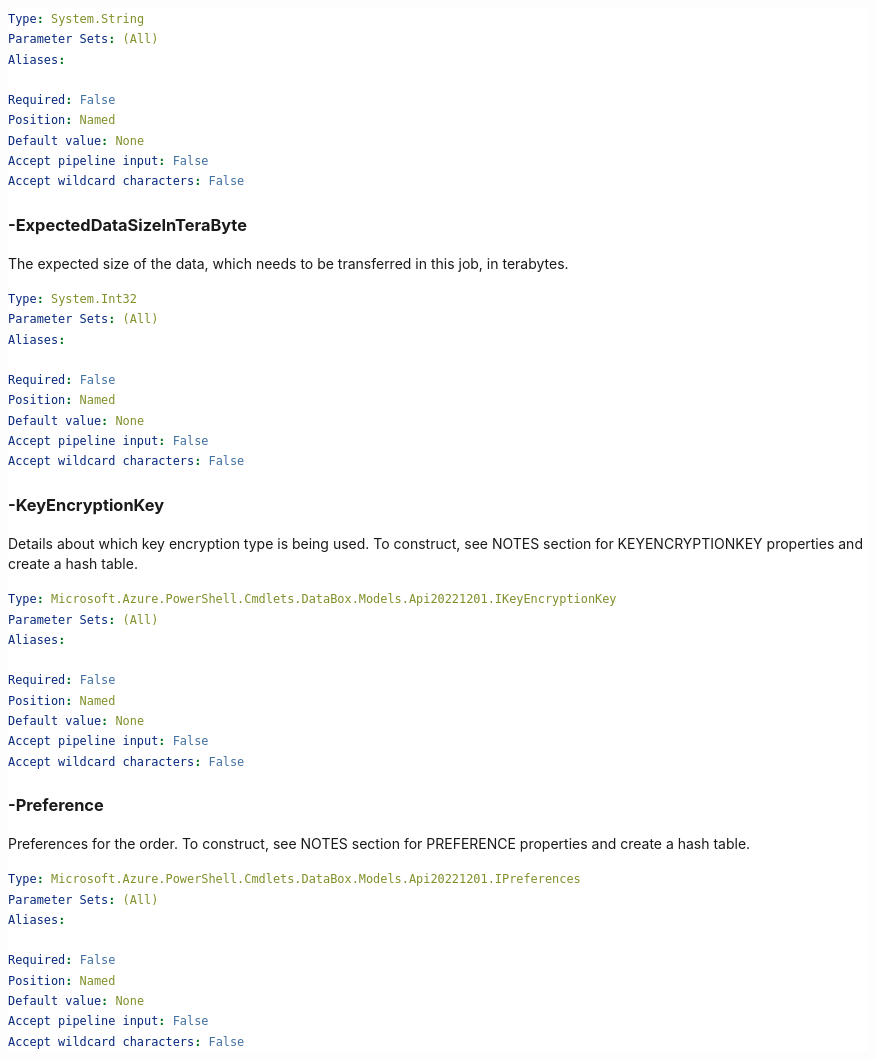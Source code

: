 ```yaml
Type: System.String
Parameter Sets: (All)
Aliases:

Required: False
Position: Named
Default value: None
Accept pipeline input: False
Accept wildcard characters: False
```

### -ExpectedDataSizeInTeraByte
The expected size of the data, which needs to be transferred in this job, in terabytes.

```yaml
Type: System.Int32
Parameter Sets: (All)
Aliases:

Required: False
Position: Named
Default value: None
Accept pipeline input: False
Accept wildcard characters: False
```

### -KeyEncryptionKey
Details about which key encryption type is being used.
To construct, see NOTES section for KEYENCRYPTIONKEY properties and create a hash table.

```yaml
Type: Microsoft.Azure.PowerShell.Cmdlets.DataBox.Models.Api20221201.IKeyEncryptionKey
Parameter Sets: (All)
Aliases:

Required: False
Position: Named
Default value: None
Accept pipeline input: False
Accept wildcard characters: False
```

### -Preference
Preferences for the order.
To construct, see NOTES section for PREFERENCE properties and create a hash table.

```yaml
Type: Microsoft.Azure.PowerShell.Cmdlets.DataBox.Models.Api20221201.IPreferences
Parameter Sets: (All)
Aliases:

Required: False
Position: Named
Default value: None
Accept pipeline input: False
Accept wildcard characters: False
```
